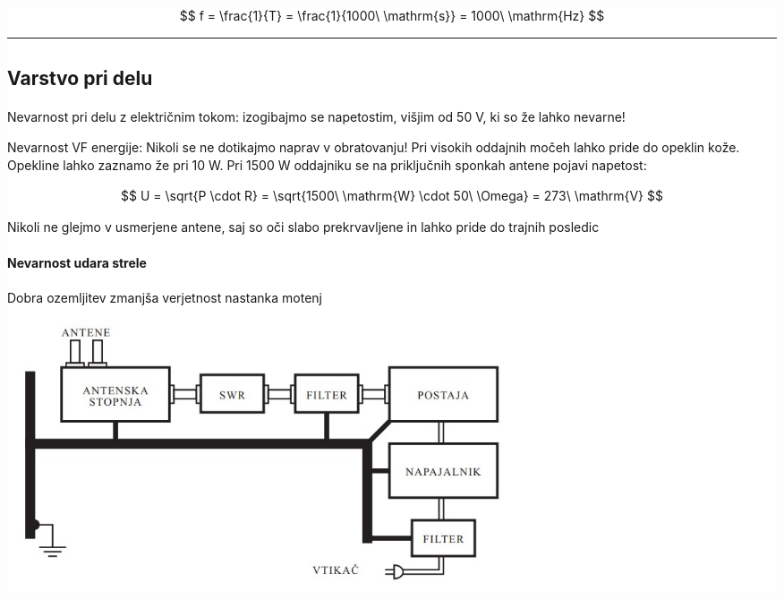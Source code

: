 $$ f = \frac{1}{T} = \frac{1}{1000\ \mathrm{s}} = 1000\ \mathrm{Hz} $$
</div>
</div>

----

## Varstvo pri delu

Nevarnost pri delu z električnim tokom: izogibajmo se napetostim, višjim od 50 V, ki so že lahko nevarne!

Nevarnost VF energije: Nikoli se ne dotikajmo naprav v obratovanju! Pri
visokih oddajnih močeh lahko pride do opeklin kože. Opekline lahko zaznamo že pri 10 W. Pri 1500 W oddajniku se na priključnih sponkah antene pojavi napetost:

$$ U = \sqrt{P \cdot R} = \sqrt{1500\ \mathrm{W} \cdot 50\ \Omega} = 273\ \mathrm{V} $$

Nikoli ne glejmo v usmerjene antene, saj so oči slabo prekrvavljene in lahko pride do trajnih posledic



#### Nevarnost udara strele

Dobra ozemljitev zmanjša verjetnost nastanka motenj

<div class="row-even">
<img src="images/ozemljitev_postaje.jpg" height=300>